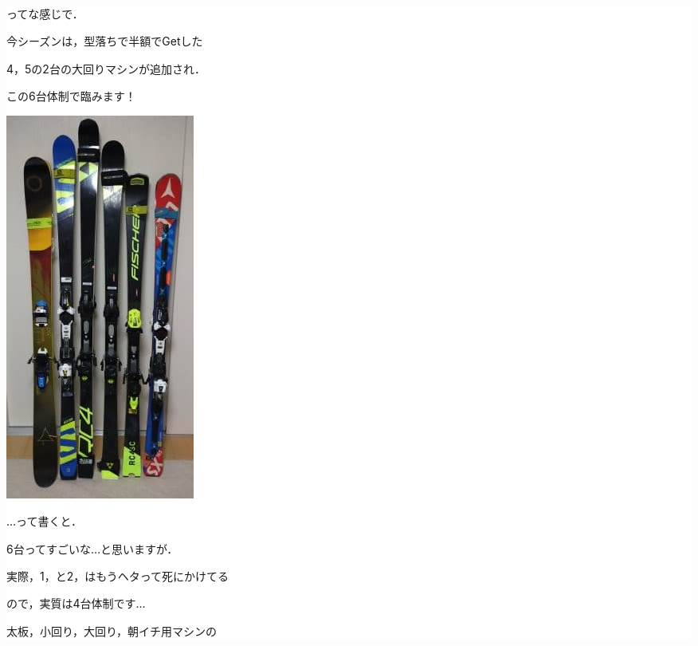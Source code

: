 





ってな感じで．


今シーズンは，型落ちで半額でGetした


4，5の2台の大回りマシンが追加され．


この6台体制で臨みます！




![7d0c0789fb9be5f030b9e7de657ce562.jpg](images/7d0c0789fb9be5f030b9e7de657ce562.jpg)







…って書くと．


6台ってすごいな…と思いますが．


実際，1，と2，はもうヘタって死にかけてる


ので，実質は4台体制です…


太板，小回り，大回り，朝イチ用マシンの

